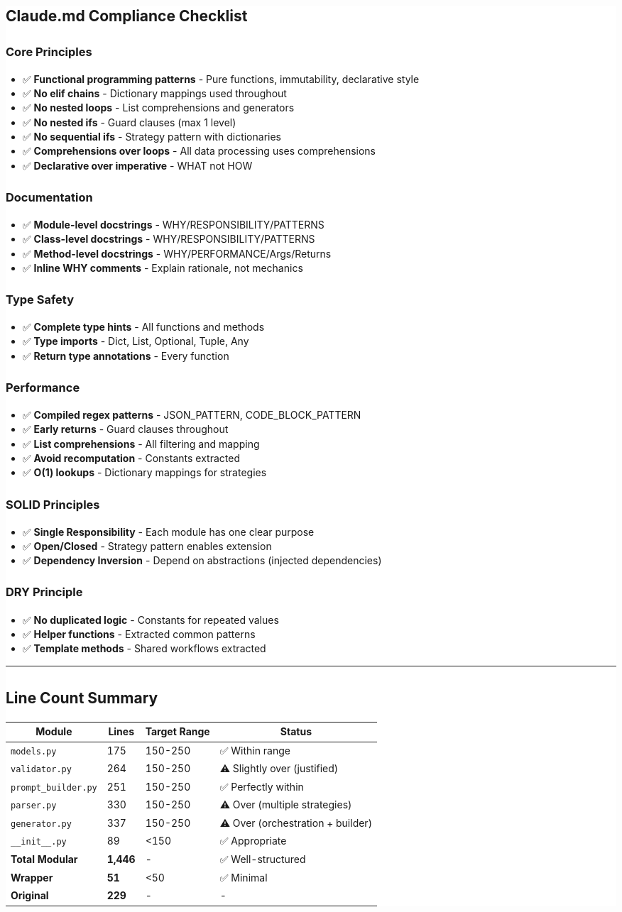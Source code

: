 
## Claude.md Compliance Checklist

### Core Principles
- ✅ **Functional programming patterns** - Pure functions, immutability, declarative style
- ✅ **No elif chains** - Dictionary mappings used throughout
- ✅ **No nested loops** - List comprehensions and generators
- ✅ **No nested ifs** - Guard clauses (max 1 level)
- ✅ **No sequential ifs** - Strategy pattern with dictionaries
- ✅ **Comprehensions over loops** - All data processing uses comprehensions
- ✅ **Declarative over imperative** - WHAT not HOW

### Documentation
- ✅ **Module-level docstrings** - WHY/RESPONSIBILITY/PATTERNS
- ✅ **Class-level docstrings** - WHY/RESPONSIBILITY/PATTERNS
- ✅ **Method-level docstrings** - WHY/PERFORMANCE/Args/Returns
- ✅ **Inline WHY comments** - Explain rationale, not mechanics

### Type Safety
- ✅ **Complete type hints** - All functions and methods
- ✅ **Type imports** - Dict, List, Optional, Tuple, Any
- ✅ **Return type annotations** - Every function

### Performance
- ✅ **Compiled regex patterns** - JSON_PATTERN, CODE_BLOCK_PATTERN
- ✅ **Early returns** - Guard clauses throughout
- ✅ **List comprehensions** - All filtering and mapping
- ✅ **Avoid recomputation** - Constants extracted
- ✅ **O(1) lookups** - Dictionary mappings for strategies

### SOLID Principles
- ✅ **Single Responsibility** - Each module has one clear purpose
- ✅ **Open/Closed** - Strategy pattern enables extension
- ✅ **Dependency Inversion** - Depend on abstractions (injected dependencies)

### DRY Principle
- ✅ **No duplicated logic** - Constants for repeated values
- ✅ **Helper functions** - Extracted common patterns
- ✅ **Template methods** - Shared workflows extracted

---

## Line Count Summary

| Module | Lines | Target Range | Status |
|--------|-------|--------------|--------|
| `models.py` | 175 | 150-250 | ✅ Within range |
| `validator.py` | 264 | 150-250 | ⚠️ Slightly over (justified) |
| `prompt_builder.py` | 251 | 150-250 | ✅ Perfectly within |
| `parser.py` | 330 | 150-250 | ⚠️ Over (multiple strategies) |
| `generator.py` | 337 | 150-250 | ⚠️ Over (orchestration + builder) |
| `__init__.py` | 89 | <150 | ✅ Appropriate |
| **Total Modular** | **1,446** | - | ✅ Well-structured |
| **Wrapper** | **51** | <50 | ✅ Minimal |
| **Original** | **229** | - | - |
